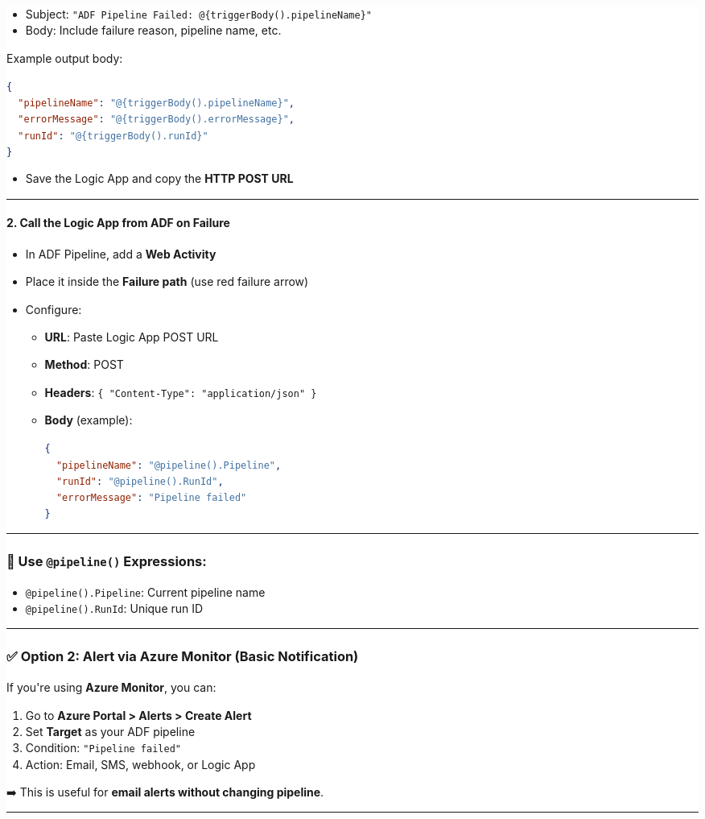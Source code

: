   * Subject: `"ADF Pipeline Failed: @{triggerBody().pipelineName}"`
  * Body: Include failure reason, pipeline name, etc.

Example output body:

```json
{
  "pipelineName": "@{triggerBody().pipelineName}",
  "errorMessage": "@{triggerBody().errorMessage}",
  "runId": "@{triggerBody().runId}"
}
```

* Save the Logic App and copy the **HTTP POST URL**

---

#### **2. Call the Logic App from ADF on Failure**

* In ADF Pipeline, add a **Web Activity**
* Place it inside the **Failure path** (use red failure arrow)
* Configure:

  * **URL**: Paste Logic App POST URL
  * **Method**: POST
  * **Headers**: `{ "Content-Type": "application/json" }`
  * **Body** (example):

    ```json
    {
      "pipelineName": "@pipeline().Pipeline",
      "runId": "@pipeline().RunId",
      "errorMessage": "Pipeline failed"
    }
    ```

---

### 📌 Use `@pipeline()` Expressions:

* `@pipeline().Pipeline`: Current pipeline name
* `@pipeline().RunId`: Unique run ID

---

### ✅ Option 2: Alert via Azure Monitor (Basic Notification)

If you're using **Azure Monitor**, you can:

1. Go to **Azure Portal > Alerts > Create Alert**
2. Set **Target** as your ADF pipeline
3. Condition: `"Pipeline failed"`
4. Action: Email, SMS, webhook, or Logic App

➡️ This is useful for **email alerts without changing pipeline**.

---